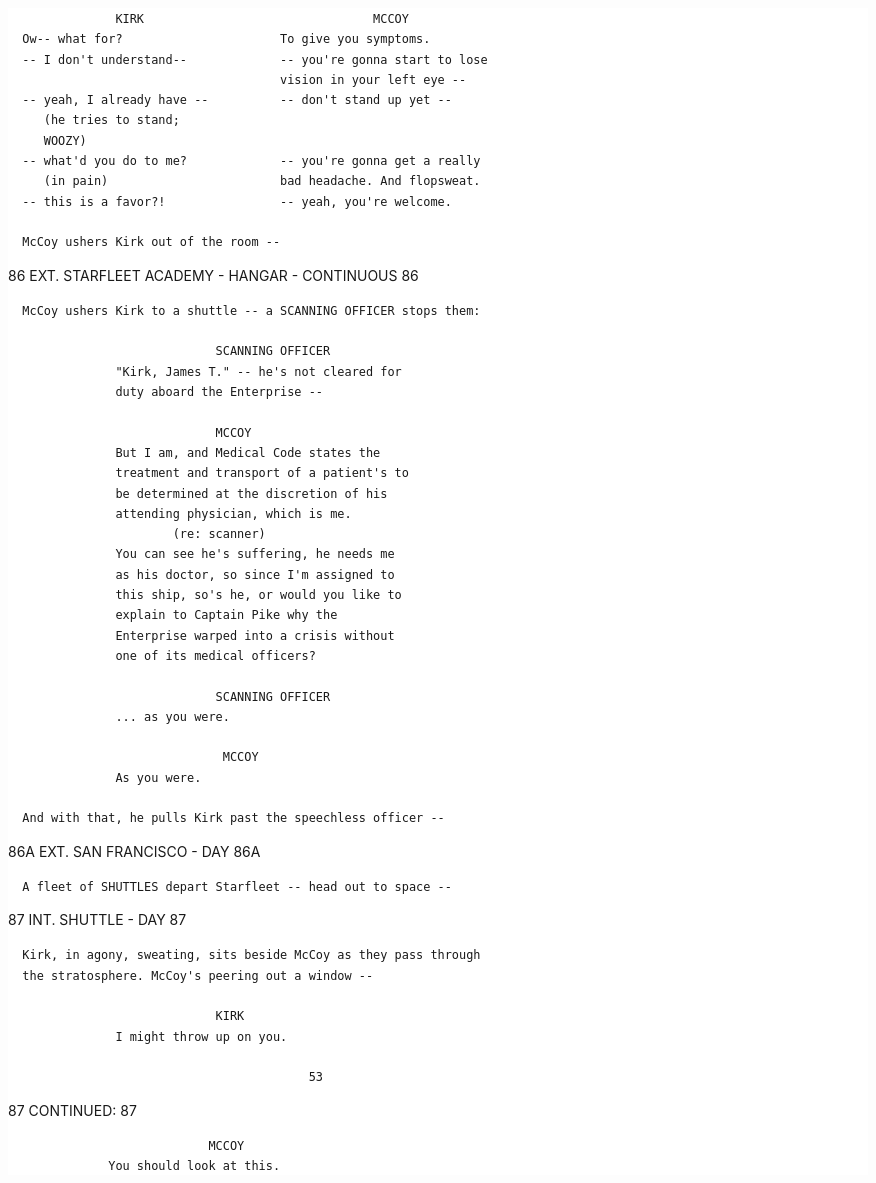                    KIRK                                MCCOY
      Ow-- what for?                      To give you symptoms.
      -- I don't understand--             -- you're gonna start to lose
                                          vision in your left eye --
      -- yeah, I already have --          -- don't stand up yet --
         (he tries to stand;
         WOOZY)
      -- what'd you do to me?             -- you're gonna get a really
         (in pain)                        bad headache. And flopsweat.
      -- this is a favor?!                -- yeah, you're welcome.

      McCoy ushers Kirk out of the room --

86    EXT. STARFLEET ACADEMY - HANGAR - CONTINUOUS                        86

      McCoy ushers Kirk to a shuttle -- a SCANNING OFFICER stops them:

                                 SCANNING OFFICER
                   "Kirk, James T." -- he's not cleared for
                   duty aboard the Enterprise --

                                 MCCOY
                   But I am, and Medical Code states the
                   treatment and transport of a patient's to
                   be determined at the discretion of his
                   attending physician, which is me.
                           (re: scanner)
                   You can see he's suffering, he needs me
                   as his doctor, so since I'm assigned to
                   this ship, so's he, or would you like to
                   explain to Captain Pike why the
                   Enterprise warped into a crisis without
                   one of its medical officers?

                                 SCANNING OFFICER
                   ... as you were.

                                  MCCOY
                   As you were.

      And with that, he pulls Kirk past the speechless officer --

86A   EXT. SAN FRANCISCO - DAY                                            86A

      A fleet of SHUTTLES depart Starfleet -- head out to space --

87    INT. SHUTTLE - DAY                                                  87

      Kirk, in agony, sweating, sits beside McCoy as they pass through
      the stratosphere. McCoy's peering out a window --

                                 KIRK
                   I might throw up on you.

                                              53
87   CONTINUED:                                                        87

                                MCCOY
                  You should look at this.
